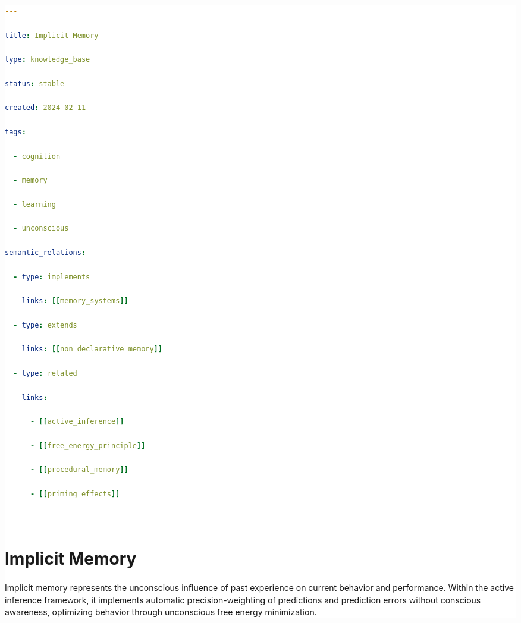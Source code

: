 ```yaml
---

title: Implicit Memory

type: knowledge_base

status: stable

created: 2024-02-11

tags:

  - cognition

  - memory

  - learning

  - unconscious

semantic_relations:

  - type: implements

    links: [[memory_systems]]

  - type: extends

    links: [[non_declarative_memory]]

  - type: related

    links:

      - [[active_inference]]

      - [[free_energy_principle]]

      - [[procedural_memory]]

      - [[priming_effects]]

---
```


# Implicit Memory

Implicit memory represents the unconscious influence of past experience on current behavior and performance. Within the active inference framework, it implements automatic precision-weighting of predictions and prediction errors without conscious awareness, optimizing behavior through unconscious free energy minimization.

